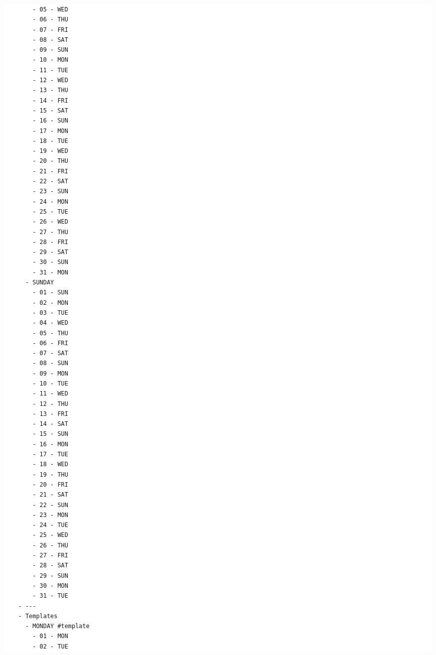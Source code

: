             - 05 - WED
            - 06 - THU
            - 07 - FRI
            - 08 - SAT
            - 09 - SUN
            - 10 - MON
            - 11 - TUE
            - 12 - WED
            - 13 - THU
            - 14 - FRI
            - 15 - SAT
            - 16 - SUN
            - 17 - MON
            - 18 - TUE
            - 19 - WED
            - 20 - THU
            - 21 - FRI
            - 22 - SAT
            - 23 - SUN
            - 24 - MON
            - 25 - TUE
            - 26 - WED
            - 27 - THU
            - 28 - FRI
            - 29 - SAT
            - 30 - SUN
            - 31 - MON
          - SUNDAY
            - 01 - SUN
            - 02 - MON
            - 03 - TUE
            - 04 - WED
            - 05 - THU
            - 06 - FRI
            - 07 - SAT
            - 08 - SUN
            - 09 - MON
            - 10 - TUE
            - 11 - WED
            - 12 - THU
            - 13 - FRI
            - 14 - SAT
            - 15 - SUN
            - 16 - MON
            - 17 - TUE
            - 18 - WED
            - 19 - THU
            - 20 - FRI
            - 21 - SAT
            - 22 - SUN
            - 23 - MON
            - 24 - TUE
            - 25 - WED
            - 26 - THU
            - 27 - FRI
            - 28 - SAT
            - 29 - SUN
            - 30 - MON
            - 31 - TUE
        - ---
        - Templates
          - MONDAY #template
            - 01 - MON
            - 02 - TUE